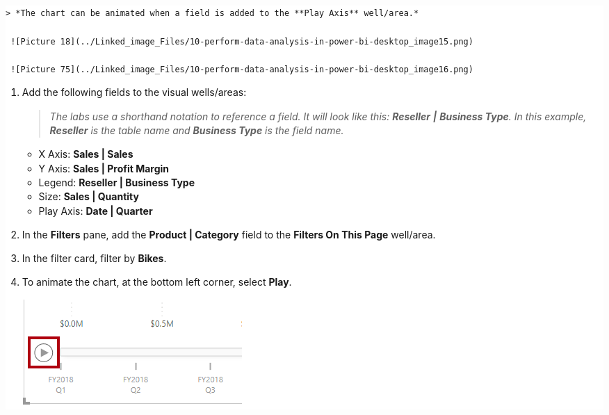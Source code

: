 	> *The chart can be animated when a field is added to the **Play Axis** well/area.*

	 ![Picture 18](../Linked_image_Files/10-perform-data-analysis-in-power-bi-desktop_image15.png)

	 ![Picture 75](../Linked_image_Files/10-perform-data-analysis-in-power-bi-desktop_image16.png)

1. Add the following fields to the visual wells/areas:
    
	> *The labs use a shorthand notation to reference a field. It will look like this: **Reseller** **\|** **Business Type**. In this example, **Reseller** is the table name and **Business Type** is the field name.*

	 - X Axis: **Sales \| Sales**
	 - Y Axis: **Sales \| Profit Margin**
	 - Legend: **Reseller \| Business Type**
	 - Size: **Sales \| Quantity**
	 - Play Axis: **Date \| Quarter**

1. In the **Filters** pane, add the **Product \| Category** field to the **Filters On This Page** well/area.

1. In the filter card, filter by **Bikes**.

1. To animate the chart, at the bottom left corner, select **Play**.

	![Picture 41](../Linked_image_Files/10-perform-data-analysis-in-power-bi-desktop_image19.png)
